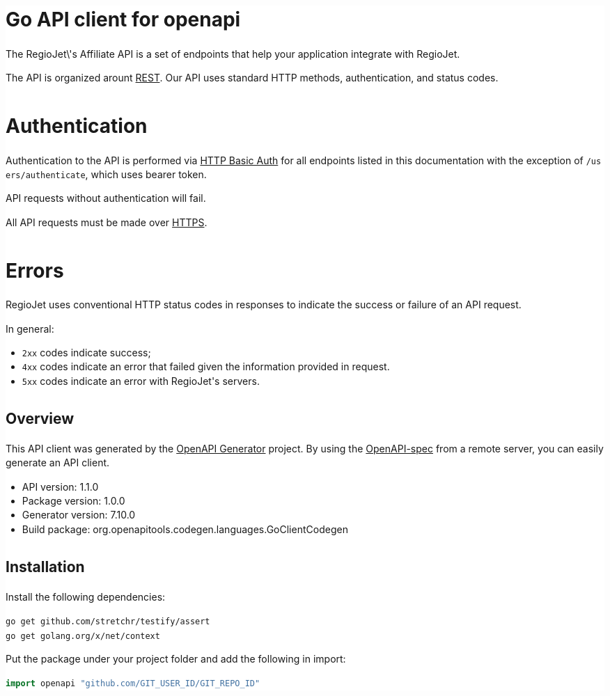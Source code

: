 # Go API client for openapi

The RegioJet\\'s Affiliate API is a set of endpoints that help your application integrate with RegioJet.

The API is organized arount [REST](https://en.wikipedia.org/wiki/Representational_state_transfer). Our API uses standard HTTP methods, authentication, and status codes.

# Authentication
Authentication to the API is performed via [HTTP Basic Auth](https://en.wikipedia.org/wiki/Basic_access_authentication) for all endpoints listed in this documentation with the exception of `/users/authenticate`, which uses bearer token.

API requests without authentication will fail.

All API requests must be made over [HTTPS](https://en.wikipedia.org/wiki/HTTPS).

# Errors

RegioJet uses conventional HTTP status codes in responses to indicate the success or failure of an API request.

In general:
  * `2xx` codes indicate success;
  * `4xx` codes indicate an error that failed given the information provided in request.
  * `5xx` codes indicate an error with RegioJet's servers.


## Overview
This API client was generated by the [OpenAPI Generator](https://openapi-generator.tech) project.  By using the [OpenAPI-spec](https://www.openapis.org/) from a remote server, you can easily generate an API client.

- API version: 1.1.0
- Package version: 1.0.0
- Generator version: 7.10.0
- Build package: org.openapitools.codegen.languages.GoClientCodegen

## Installation

Install the following dependencies:

```sh
go get github.com/stretchr/testify/assert
go get golang.org/x/net/context
```

Put the package under your project folder and add the following in import:

```go
import openapi "github.com/GIT_USER_ID/GIT_REPO_ID"
```
